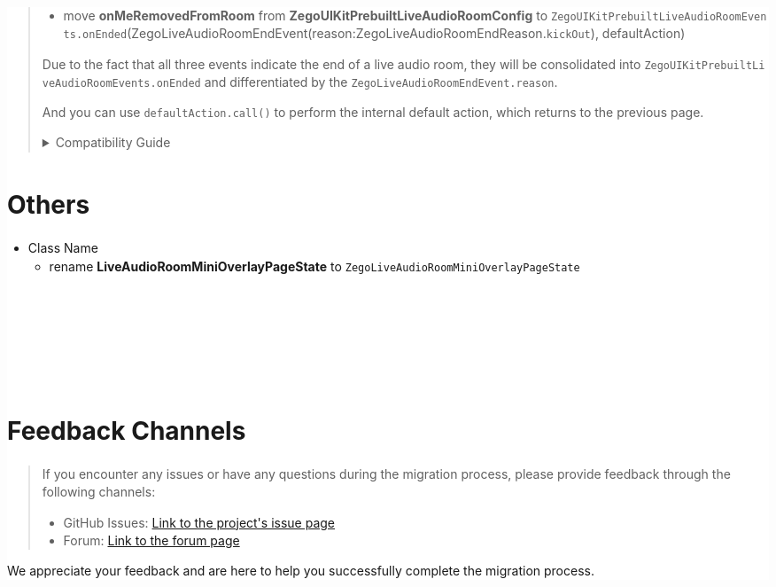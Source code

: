 >   - move **onMeRemovedFromRoom** from **ZegoUIKitPrebuiltLiveAudioRoomConfig** to  `ZegoUIKitPrebuiltLiveAudioRoomEvents.onEnded`(ZegoLiveAudioRoomEndEvent(reason:ZegoLiveAudioRoomEndReason.`kickOut`), defaultAction)
>
> Due to the fact that all three events indicate the end of a live audio room, they will be consolidated into `ZegoUIKitPrebuiltLiveAudioRoomEvents.onEnded` and differentiated by the `ZegoLiveAudioRoomEndEvent.reason`.
>
> And you can use `defaultAction.call()` to perform the internal default action, which returns to the previous page.
>
>
> <details><summary>Compatibility Guide</summary></details>

# Others

- Class Name
  - rename **LiveAudioRoomMiniOverlayPageState** to `ZegoLiveAudioRoomMiniOverlayPageState`

<br />
<br />
<br />
<br />
<br />

# Feedback Channels

>
>If you encounter any issues or have any questions during the migration process, please provide feedback through the following channels:
>
>- GitHub Issues: [Link to the project's issue page](https://github.com/ZEGOCLOUD/zego_uikit_prebuilt_live_streaming_flutter/issues)
>- Forum: [Link to the forum page](https://www.zegocloud.com/)


We appreciate your feedback and are here to help you successfully complete the migration process.
